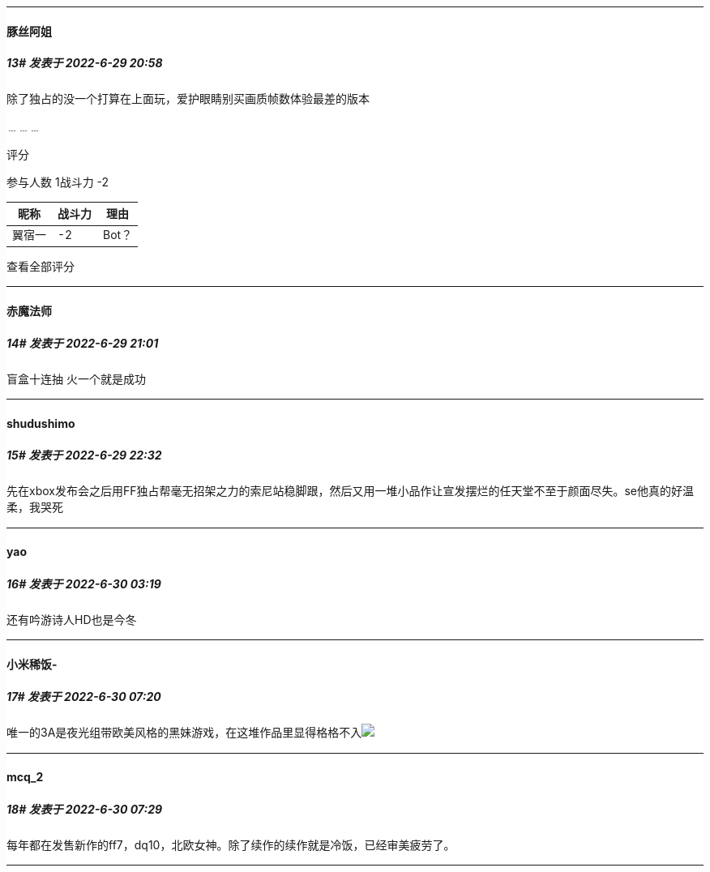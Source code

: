 *****

####  豚丝阿姐  
##### 13#       发表于 2022-6-29 20:58

除了独占的没一个打算在上面玩，爱护眼睛别买画质帧数体验最差的版本

﹍﹍﹍

评分

 参与人数 1战斗力 -2

|昵称|战斗力|理由|
|----|---|---|
| 翼宿一|-2|Bot？|

查看全部评分

*****

####  赤魔法师  
##### 14#       发表于 2022-6-29 21:01

盲盒十连抽 火一个就是成功

*****

####  shudushimo  
##### 15#       发表于 2022-6-29 22:32

先在xbox发布会之后用FF独占帮毫无招架之力的索尼站稳脚跟，然后又用一堆小品作让宣发摆烂的任天堂不至于颜面尽失。se他真的好温柔，我哭死

*****

####  yao  
##### 16#       发表于 2022-6-30 03:19

还有吟游诗人HD也是今冬

*****

####  小米稀饭-  
##### 17#       发表于 2022-6-30 07:20

唯一的3A是夜光组带欧美风格的黑妹游戏，在这堆作品里显得格格不入<img src="https://static.saraba1st.com/image/smiley/face2017/067.png" referrerpolicy="no-referrer">

*****

####  mcq_2  
##### 18#       发表于 2022-6-30 07:29

每年都在发售新作的ff7，dq10，北欧女神。除了续作的续作就是冷饭，已经审美疲劳了。

*****
